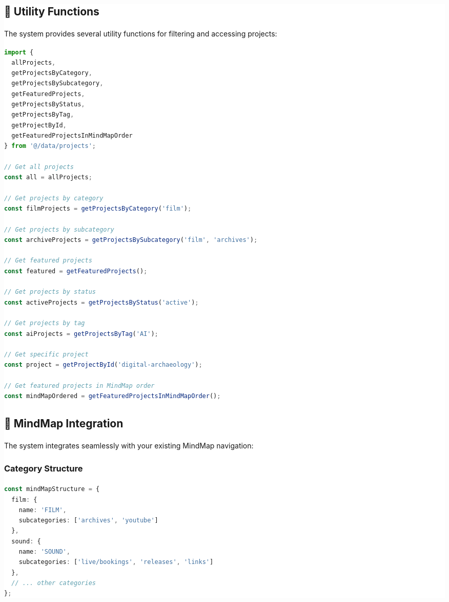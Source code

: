 ## 🔧 Utility Functions

The system provides several utility functions for filtering and accessing projects:

```typescript
import { 
  allProjects,
  getProjectsByCategory,
  getProjectsBySubcategory,
  getFeaturedProjects,
  getProjectsByStatus,
  getProjectsByTag,
  getProjectById,
  getFeaturedProjectsInMindMapOrder
} from '@/data/projects';

// Get all projects
const all = allProjects;

// Get projects by category
const filmProjects = getProjectsByCategory('film');

// Get projects by subcategory
const archiveProjects = getProjectsBySubcategory('film', 'archives');

// Get featured projects
const featured = getFeaturedProjects();

// Get projects by status
const activeProjects = getProjectsByStatus('active');

// Get projects by tag
const aiProjects = getProjectsByTag('AI');

// Get specific project
const project = getProjectById('digital-archaeology');

// Get featured projects in MindMap order
const mindMapOrdered = getFeaturedProjectsInMindMapOrder();
```

## 🎨 MindMap Integration

The system integrates seamlessly with your existing MindMap navigation:

### Category Structure
```typescript
const mindMapStructure = {
  film: {
    name: 'FILM',
    subcategories: ['archives', 'youtube']
  },
  sound: {
    name: 'SOUND',
    subcategories: ['live/bookings', 'releases', 'links']
  },
  // ... other categories
};
```
